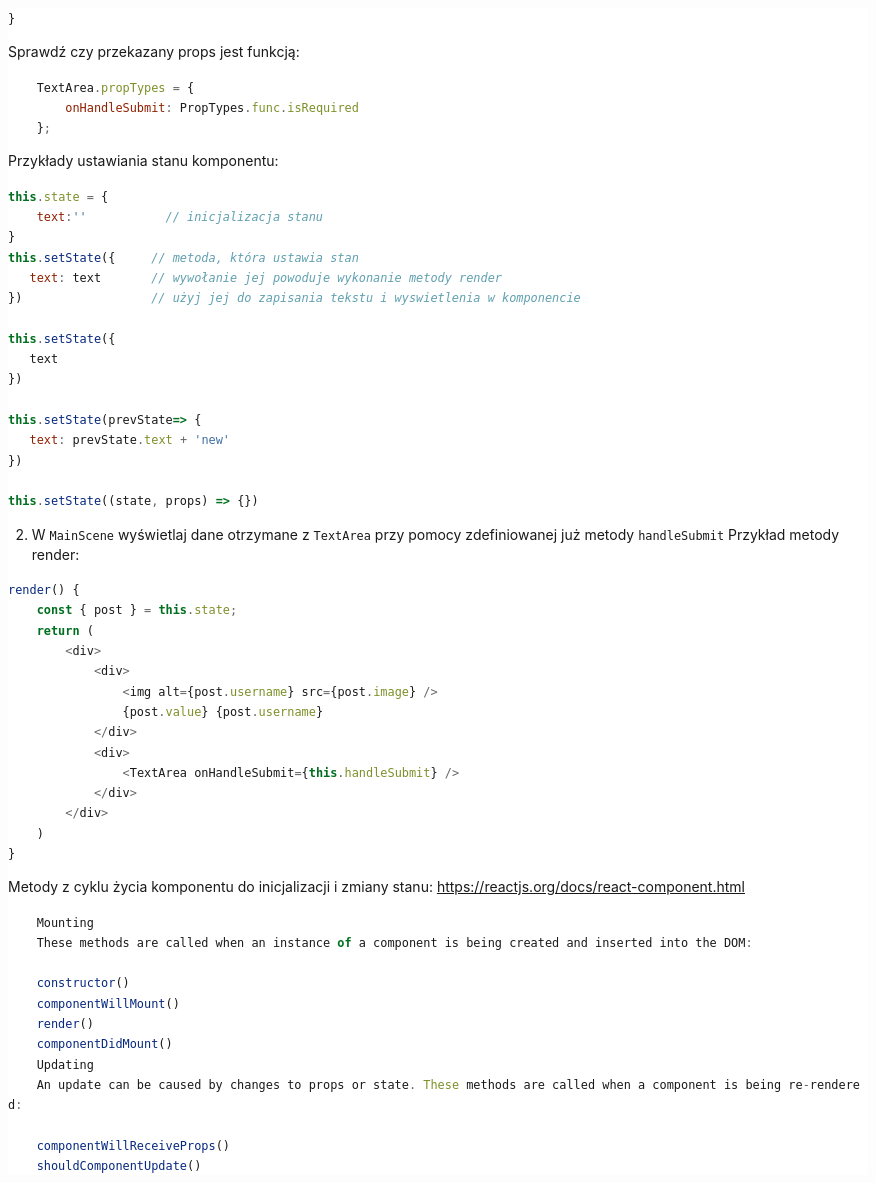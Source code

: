 ```javascript
}
```
Sprawdź czy przekazany props jest funkcją:
```javascript
    TextArea.propTypes = {
        onHandleSubmit: PropTypes.func.isRequired
    };
```

Przykłady ustawiania stanu komponentu:
```javascript
this.state = {
    text:''           // inicjalizacja stanu
}
this.setState({     // metoda, która ustawia stan
   text: text       // wywołanie jej powoduje wykonanie metody render
})                  // użyj jej do zapisania tekstu i wyswietlenia w komponencie   

this.setState({
   text
})

this.setState(prevState=> {
   text: prevState.text + 'new' 
})       

this.setState((state, props) => {})
```

2. W `MainScene` wyświetlaj dane otrzymane z `TextArea`
przy pomocy zdefiniowanej już metody `handleSubmit`
    Przykład metody render:
```javascript
render() {
    const { post } = this.state; 
    return (
        <div>
            <div>
                <img alt={post.username} src={post.image} />
                {post.value} {post.username}
            </div>
            <div>
                <TextArea onHandleSubmit={this.handleSubmit} />
            </div>
        </div>
    )
}
```
Metody z cyklu życia komponentu do inicjalizacji i zmiany stanu:
    https://reactjs.org/docs/react-component.html
```javascript
    Mounting
    These methods are called when an instance of a component is being created and inserted into the DOM:

    constructor()
    componentWillMount()
    render()
    componentDidMount()
    Updating
    An update can be caused by changes to props or state. These methods are called when a component is being re-rendered:

    componentWillReceiveProps()
    shouldComponentUpdate()
```